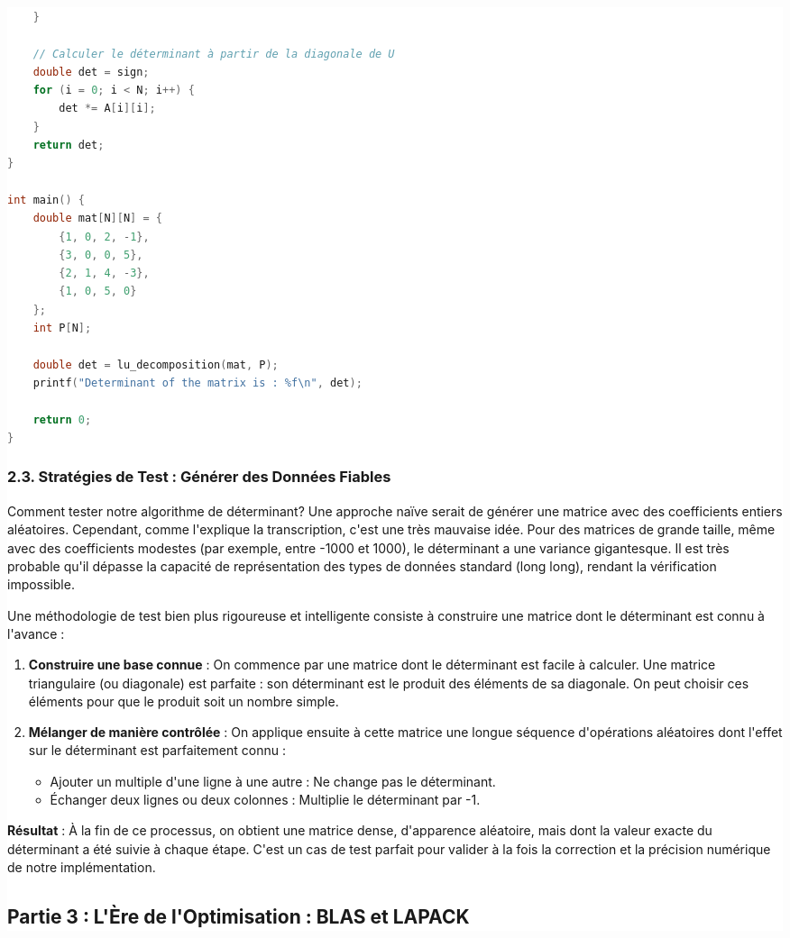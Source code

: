 ```c
    }

    // Calculer le déterminant à partir de la diagonale de U
    double det = sign;
    for (i = 0; i < N; i++) {
        det *= A[i][i];
    }
    return det;
}

int main() {
    double mat[N][N] = {
        {1, 0, 2, -1},
        {3, 0, 0, 5},
        {2, 1, 4, -3},
        {1, 0, 5, 0}
    };
    int P[N];

    double det = lu_decomposition(mat, P);
    printf("Determinant of the matrix is : %f\n", det);
    
    return 0;
}
```

### 2.3. Stratégies de Test : Générer des Données Fiables

Comment tester notre algorithme de déterminant? Une approche naïve serait de générer une matrice avec des coefficients entiers aléatoires. Cependant, comme l'explique la transcription, c'est une très mauvaise idée. Pour des matrices de grande taille, même avec des coefficients modestes (par exemple, entre -1000 et 1000), le déterminant a une variance gigantesque. Il est très probable qu'il dépasse la capacité de représentation des types de données standard (long long), rendant la vérification impossible.

Une méthodologie de test bien plus rigoureuse et intelligente consiste à construire une matrice dont le déterminant est connu à l'avance :

1. **Construire une base connue** : On commence par une matrice dont le déterminant est facile à calculer. Une matrice triangulaire (ou diagonale) est parfaite : son déterminant est le produit des éléments de sa diagonale. On peut choisir ces éléments pour que le produit soit un nombre simple.

2. **Mélanger de manière contrôlée** : On applique ensuite à cette matrice une longue séquence d'opérations aléatoires dont l'effet sur le déterminant est parfaitement connu :
   - Ajouter un multiple d'une ligne à une autre : Ne change pas le déterminant.
   - Échanger deux lignes ou deux colonnes : Multiplie le déterminant par -1.

**Résultat** : À la fin de ce processus, on obtient une matrice dense, d'apparence aléatoire, mais dont la valeur exacte du déterminant a été suivie à chaque étape. C'est un cas de test parfait pour valider à la fois la correction et la précision numérique de notre implémentation.

## Partie 3 : L'Ère de l'Optimisation : BLAS et LAPACK
